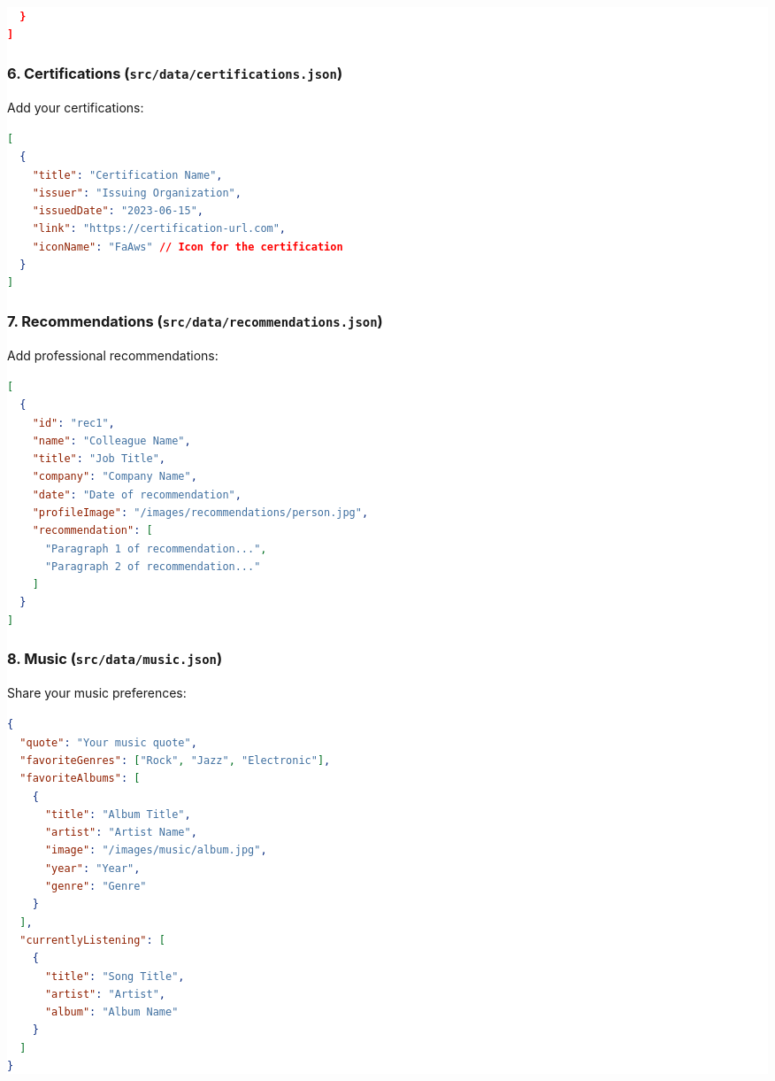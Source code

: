 ```json
  }
]
```

### 6. Certifications (`src/data/certifications.json`)
Add your certifications:
```json
[
  {
    "title": "Certification Name",
    "issuer": "Issuing Organization",
    "issuedDate": "2023-06-15",
    "link": "https://certification-url.com",
    "iconName": "FaAws" // Icon for the certification
  }
]
```

### 7. Recommendations (`src/data/recommendations.json`)
Add professional recommendations:
```json
[
  {
    "id": "rec1",
    "name": "Colleague Name",
    "title": "Job Title",
    "company": "Company Name",
    "date": "Date of recommendation",
    "profileImage": "/images/recommendations/person.jpg",
    "recommendation": [
      "Paragraph 1 of recommendation...",
      "Paragraph 2 of recommendation..."
    ]
  }
]
```

### 8. Music (`src/data/music.json`)
Share your music preferences:
```json
{
  "quote": "Your music quote",
  "favoriteGenres": ["Rock", "Jazz", "Electronic"],
  "favoriteAlbums": [
    {
      "title": "Album Title",
      "artist": "Artist Name",
      "image": "/images/music/album.jpg",
      "year": "Year",
      "genre": "Genre"
    }
  ],
  "currentlyListening": [
    {
      "title": "Song Title",
      "artist": "Artist",
      "album": "Album Name"
    }
  ]
}
```
